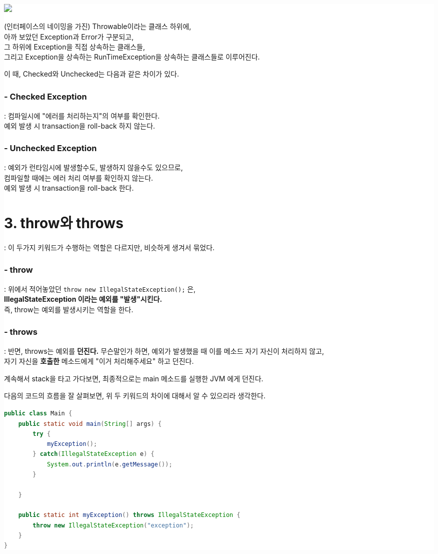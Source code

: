 ![](/assets/images/2020-10-20-19-38-58_2020-10-05-exception_in_java.md.png)

(인터페이스의 네이밍을 가진) Throwable이라는 클래스 하위에,  
아까 보았던 Exception과 Error가 구분되고,  
그 하위에 Exception을 직접 상속하는 클래스들,  
그리고 Exception을 상속하는 RunTimeException을 상속하는 클래스들로 이루어진다.

이 때, Checked와 Unchecked는 다음과 같은 차이가 있다.

### - Checked Exception
: 컴파일시에 "에러를 처리하는지"의 여부를 확인한다.  
예외 발생 시 transaction을 roll-back 하지 않는다.

### - Unchecked Exception
: 예외가 런타임시에 발생할수도, 발생하지 않을수도 있으므로,  
컴파일할 때에는 에러 처리 여부를 확인하지 않는다.  
예외 발생 시 transaction을 roll-back 한다.


# 3. throw와 throws
: 이 두가지 키워드가 수행하는 역할은 다르지만, 비슷하게 생겨서 묶었다.


### - throw

: 위에서 적어놓았던 `throw new IllegalStateException();` 은,  
**IllegalStateException 이라는 예외를 "발생"시킨다.**  
즉, throw는 예외를 발생시키는 역할을 한다.

### - throws
: 반면, throws는 예외를 **던진다.**
무슨말인가 하면, 예외가 발생했을 때 이를 메소드 자기 자신이 처리하지 않고,  
자기 자신을 **호출한** 메소드에게 "이거 처리해주세요" 하고 던진다.

계속해서 stack을 타고 가다보면, 최종적으로는 main 메소드를 실행한 JVM 에게 던진다.

다음의 코드의 흐름을 잘 살펴보면, 위 두 키워드의 차이에 대해서 알 수 있으리라 생각한다.

```java
public class Main {
    public static void main(String[] args) {
        try {
            myException();
        } catch(IllegalStateException e) {
            System.out.println(e.getMessage());
        }

    }

    public static int myException() throws IllegalStateException {
        throw new IllegalStateException("exception");
    }
}
```
